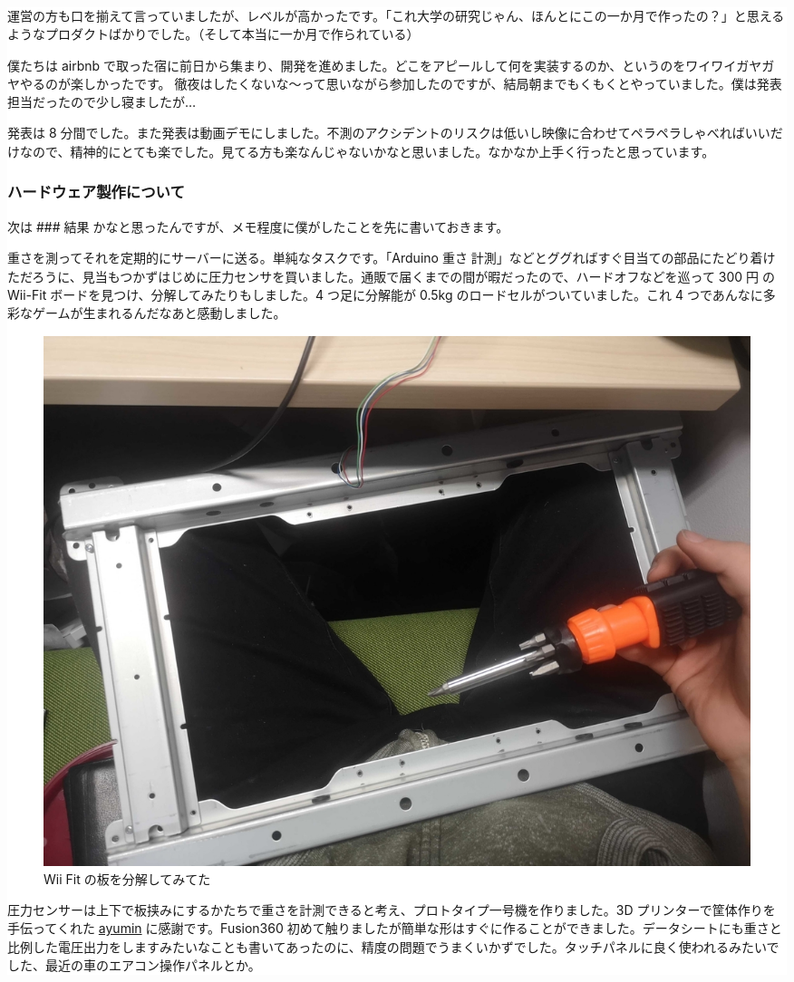運営の方も口を揃えて言っていましたが、レベルが高かったです。「これ大学の研究じゃん、ほんとにこの一か月で作ったの？」と思えるようなプロダクトばかりでした。（そして本当に一か月で作られている）

僕たちは airbnb で取った宿に前日から集まり、開発を進めました。どこをアピールして何を実装するのか、というのをワイワイガヤガヤやるのが楽しかったです。
徹夜はしたくないな～って思いながら参加したのですが、結局朝までもくもくとやっていました。僕は発表担当だったので少し寝ましたが…

発表は 8 分間でした。また発表は動画デモにしました。不測のアクシデントのリスクは低いし映像に合わせてペラペラしゃべればいいだけなので、精神的にとても楽でした。見てる方も楽なんじゃないかなと思いました。なかなか上手く行ったと思っています。

### ハードウェア製作について

次は \#\#\# 結果 かなと思ったんですが、メモ程度に僕がしたことを先に書いておきます。

重さを測ってそれを定期的にサーバーに送る。単純なタスクです。「Arduino 重さ 計測」などとググればすぐ目当ての部品にたどり着けただろうに、見当もつかずはじめに圧力センサを買いました。通販で届くまでの間が暇だったので、ハードオフなどを巡って 300 円 の Wii-Fit ボードを見つけ、分解してみたりもしました。4 つ足に分解能が 0.5kg のロードセルがついていました。これ 4 つであんなに多彩なゲームが生まれるんだなあと感動しました。

<figure class="figure-image figure-image-fotolife" title="Wii Fit の板を分解">
<img src="/assets/2020/jphacks2020-wiifit.jpg" />
<figcaption>Wii Fit の板を分解してみてた</figcaption></figure>

圧力センサーは上下で板挟みにするかたちで重さを計測できると考え、プロトタイプ一号機を作りました。3D プリンターで筐体作りを手伝ってくれた [ayumin](https://twitter.com/shoumoji) に感謝です。Fusion360 初めて触りましたが簡単な形はすぐに作ることができました。データシートにも重さと比例した電圧出力をしますみたいなことも書いてあったのに、精度の問題でうまくいかずでした。タッチパネルに良く使われるみたいでした、最近の車のエアコン操作パネルとか。

